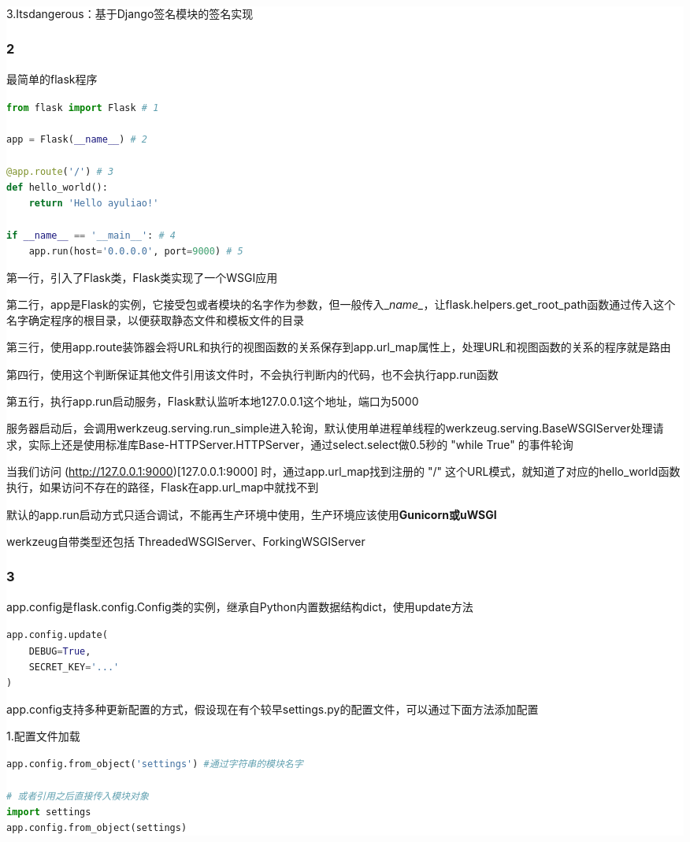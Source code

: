 3.Itsdangerous：基于Django签名模块的签名实现

### 2

最简单的flask程序

```python
from flask import Flask # 1

app = Flask(__name__) # 2

@app.route('/') # 3
def hello_world():
    return 'Hello ayuliao!'

if __name__ == '__main__': # 4
    app.run(host='0.0.0.0', port=9000) # 5
```

第一行，引入了Flask类，Flask类实现了一个WSGI应用

第二行，app是Flask的实例，它接受包或者模块的名字作为参数，但一般传入\__name\__，让flask.helpers.get_root_path函数通过传入这个名字确定程序的根目录，以便获取静态文件和模板文件的目录

第三行，使用app.route装饰器会将URL和执行的视图函数的关系保存到app.url_map属性上，处理URL和视图函数的关系的程序就是路由

第四行，使用这个判断保证其他文件引用该文件时，不会执行判断内的代码，也不会执行app.run函数

第五行，执行app.run启动服务，Flask默认监听本地127.0.0.1这个地址，端口为5000

服务器启动后，会调用werkzeug.serving.run_simple进入轮询，默认使用单进程单线程的werkzeug.serving.BaseWSGIServer处理请求，实际上还是使用标准库Base-HTTPServer.HTTPServer，通过select.select做0.5秒的 "while True" 的事件轮询

当我们访问 (http://127.0.0.1:9000)[127.0.0.1:9000] 时，通过app.url_map找到注册的 "/" 这个URL模式，就知道了对应的hello_world函数执行，如果访问不存在的路径，Flask在app.url_map中就找不到

默认的app.run启动方式只适合调试，不能再生产环境中使用，生产环境应该使用**Gunicorn或uWSGI**

werkzeug自带类型还包括 ThreadedWSGIServer、ForkingWSGIServer

### 3
app.config是flask.config.Config类的实例，继承自Python内置数据结构dict，使用update方法

```python
app.config.update(
    DEBUG=True,
    SECRET_KEY='...'
)
```

app.config支持多种更新配置的方式，假设现在有个较早settings.py的配置文件，可以通过下面方法添加配置

1.配置文件加载

```python
app.config.from_object('settings') #通过字符串的模块名字

# 或者引用之后直接传入模块对象
import settings
app.config.from_object(settings)
```
